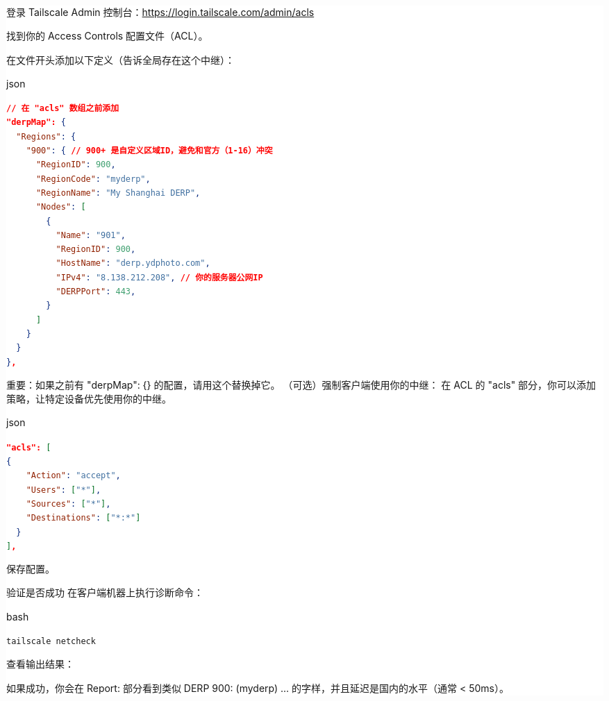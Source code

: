 登录 Tailscale Admin 控制台：https://login.tailscale.com/admin/acls

找到你的 Access Controls 配置文件（ACL）。

在文件开头添加以下定义（告诉全局存在这个中继）：

json
```json
// 在 "acls" 数组之前添加
"derpMap": {
  "Regions": {
    "900": { // 900+ 是自定义区域ID，避免和官方（1-16）冲突
      "RegionID": 900,
      "RegionCode": "myderp",
      "RegionName": "My Shanghai DERP",
      "Nodes": [
        {
          "Name": "901",
          "RegionID": 900,
          "HostName": "derp.ydphoto.com",
          "IPv4": "8.138.212.208", // 你的服务器公网IP
          "DERPPort": 443,
        }
      ]
    }
  }
},
```
重要：如果之前有 "derpMap": {} 的配置，请用这个替换掉它。
（可选）强制客户端使用你的中继：
在 ACL 的 "acls" 部分，你可以添加策略，让特定设备优先使用你的中继。

json
```json
"acls": [ 
{
    "Action": "accept",
    "Users": ["*"],
    "Sources": ["*"],
    "Destinations": ["*:*"]
  }
],
```
保存配置。

验证是否成功
在客户端机器上执行诊断命令：

bash
```shell
tailscale netcheck
```
查看输出结果：

如果成功，你会在 Report: 部分看到类似 DERP 900: (myderp) ... 的字样，并且延迟是国内的水平（通常 < 50ms）。
